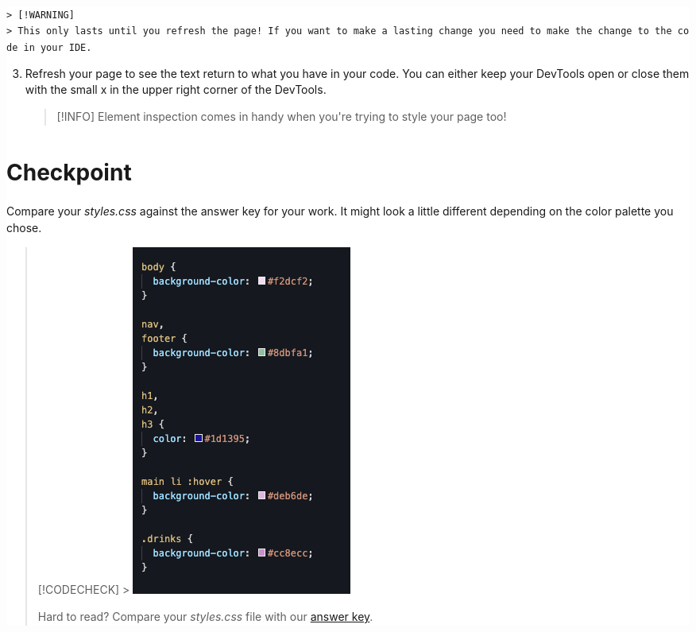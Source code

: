     > [!WARNING]
    > This only lasts until you refresh the page! If you want to make a lasting change you need to make the change to the code in your IDE.

3.  Refresh your page to see the text return to what you have in your code. You can either keep your DevTools open or close them with the small x in the upper right corner of the DevTools.

    > [!INFO]
    > Element inspection comes in handy when you're trying to style your page too!

# Checkpoint

Compare your _styles.css_ against the answer key for your work. It might look a little different depending on the color palette you chose.

> [!CODECHECK] > ![Code from styles.css](images/checkpoint.png)
>
> Hard to read? Compare your _styles.css_ file with our [answer key](https://github.com/KansasCityWomeninTechnology/CSSCompilerPractice/blob/2023-checkpoint-2-selectors/styles.css).
